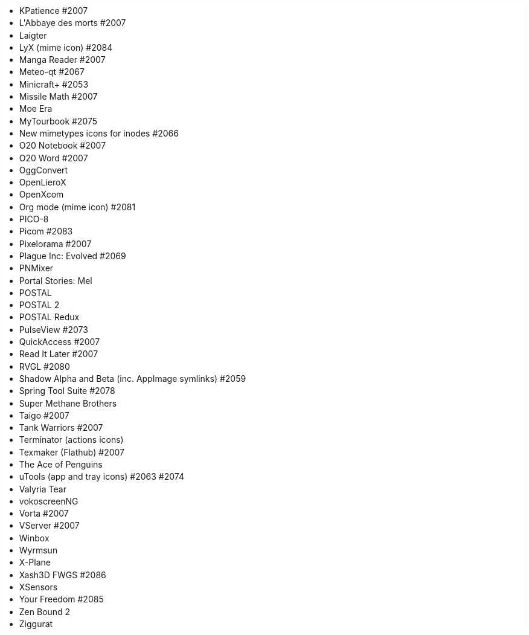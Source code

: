 - KPatience #2007
- L'Abbaye des morts #2007
- Laigter
- LyX (mime icon) #2084
- Manga Reader #2007
- Meteo-qt #2067
- Minicraft+ #2053
- Missile Math #2007
- Moe Era
- MyTourbook #2075
- New mimetypes icons for inodes #2066
- O20 Notebook #2007
- O20 Word #2007
- OggConvert
- OpenLieroX
- OpenXcom
- Org mode (mime icon) #2081
- PICO-8
- Picom #2083
- Pixelorama #2007
- Plague Inc: Evolved #2069
- PNMixer
- Portal Stories: Mel
- POSTAL
- POSTAL 2
- POSTAL Redux
- PulseView #2073
- QuickAccess #2007
- Read It Later #2007
- RVGL #2080
- Shadow Alpha and Beta (inc. AppImage symlinks) #2059
- Spring Tool Suite #2078
- Super Methane Brothers
- Taigo #2007
- Tank Warriors #2007
- Terminator (actions icons)
- Texmaker (Flathub) #2007
- The Ace of Penguins
- uTools (app and tray icons) #2063 #2074
- Valyria Tear
- vokoscreenNG
- Vorta #2007
- VServer #2007
- Winbox
- Wyrmsun
- X-Plane
- Xash3D FWGS #2086
- XSensors
- Your Freedom #2085
- Zen Bound 2
- Ziggurat
